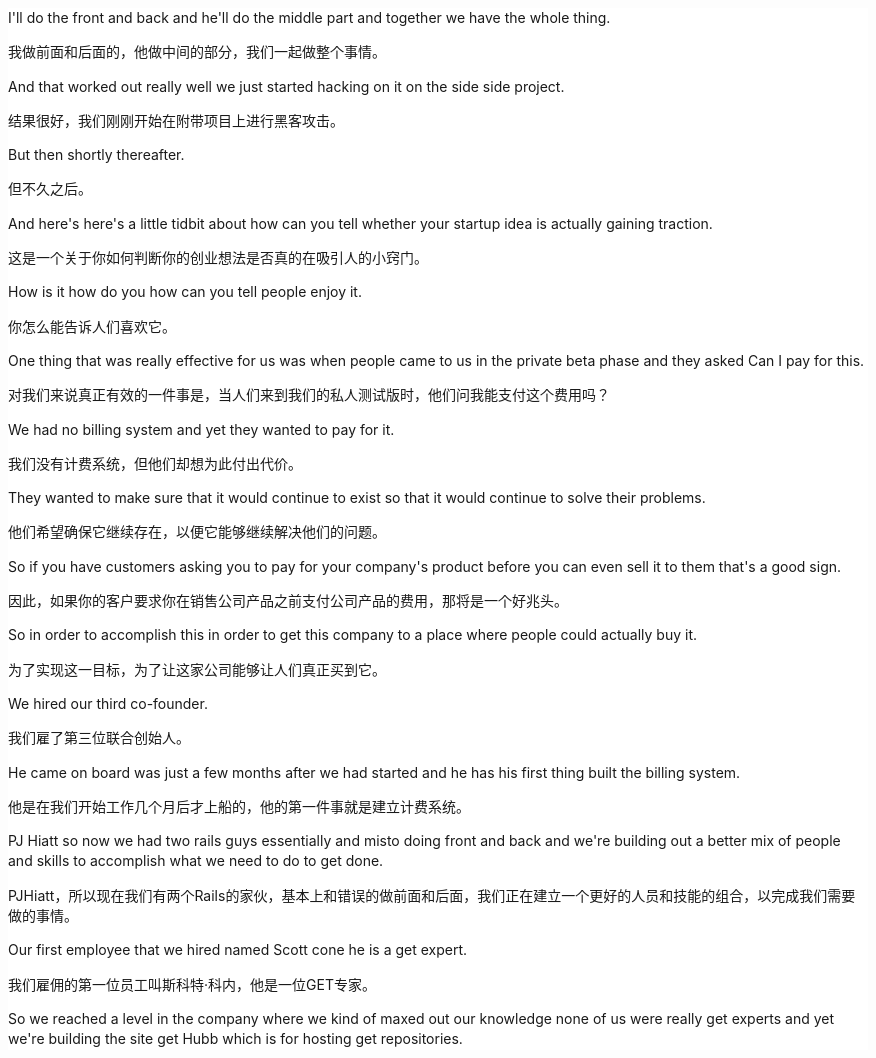 I\'ll do the front and back and he\'ll do the middle part and together we have the whole thing.

我做前面和后面的，他做中间的部分，我们一起做整个事情。

And that worked out really well we just started hacking on it on the side side project.

结果很好，我们刚刚开始在附带项目上进行黑客攻击。

But then shortly thereafter.

但不久之后。

And here\'s here\'s a little tidbit about how can you tell whether your startup idea is actually gaining traction.

这是一个关于你如何判断你的创业想法是否真的在吸引人的小窍门。

How is it how do you how can you tell people enjoy it.

你怎么能告诉人们喜欢它。

One thing that was really effective for us was when people came to us in the private beta phase and they asked Can I pay for this.

对我们来说真正有效的一件事是，当人们来到我们的私人测试版时，他们问我能支付这个费用吗？

We had no billing system and yet they wanted to pay for it.

我们没有计费系统，但他们却想为此付出代价。

They wanted to make sure that it would continue to exist so that it would continue to solve their problems.

他们希望确保它继续存在，以便它能够继续解决他们的问题。

So if you have customers asking you to pay for your company\'s product before you can even sell it to them that\'s a good sign.

因此，如果你的客户要求你在销售公司产品之前支付公司产品的费用，那将是一个好兆头。

So in order to accomplish this in order to get this company to a place where people could actually buy it.

为了实现这一目标，为了让这家公司能够让人们真正买到它。

We hired our third co-founder.

我们雇了第三位联合创始人。

He came on board was just a few months after we had started and he has his first thing built the billing system.

他是在我们开始工作几个月后才上船的，他的第一件事就是建立计费系统。

PJ Hiatt so now we had two rails guys essentially and misto doing front and back and we\'re building out a better mix of people and skills to accomplish what we need to do to get done.

PJHiatt，所以现在我们有两个Rails的家伙，基本上和错误的做前面和后面，我们正在建立一个更好的人员和技能的组合，以完成我们需要做的事情。

Our first employee that we hired named Scott cone he is a get expert.

我们雇佣的第一位员工叫斯科特·科内，他是一位GET专家。

So we reached a level in the company where we kind of maxed out our knowledge none of us were really get experts and yet we\'re building the site get Hubb which is for hosting get repositories.
